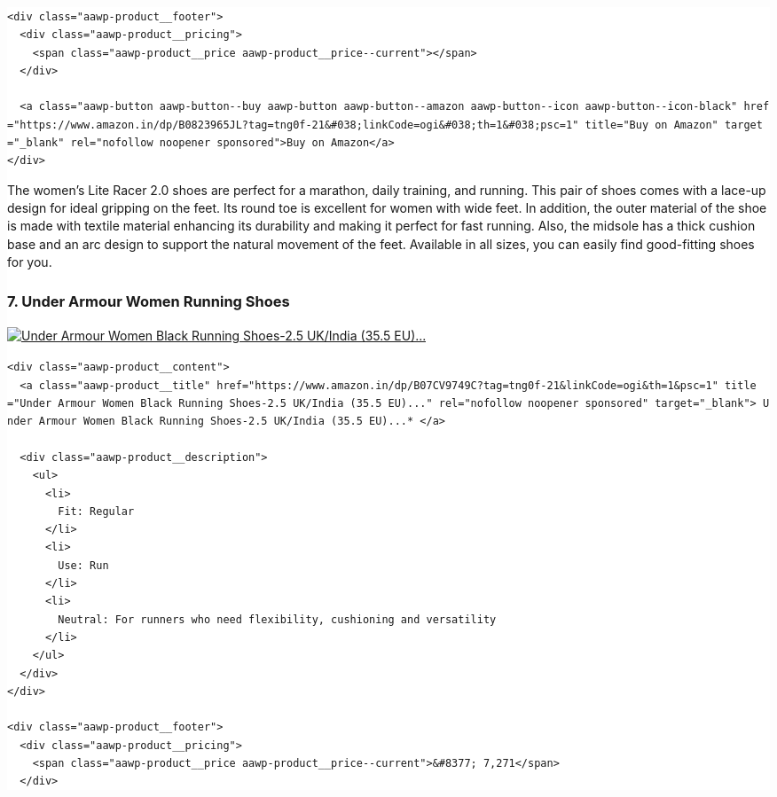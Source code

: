     <div class="aawp-product__footer">
      <div class="aawp-product__pricing">
        <span class="aawp-product__price aawp-product__price--current"></span>
      </div>
      
      <a class="aawp-button aawp-button--buy aawp-button aawp-button--amazon aawp-button--icon aawp-button--icon-black" href="https://www.amazon.in/dp/B0823965JL?tag=tng0f-21&#038;linkCode=ogi&#038;th=1&#038;psc=1" title="Buy on Amazon" target="_blank" rel="nofollow noopener sponsored">Buy on Amazon</a>
    </div>
  </div>
</div> The women&#8217;s Lite Racer 2.0 shoes are perfect for a marathon, daily training, and running. This pair of shoes comes with a lace-up design for ideal gripping on the feet. Its round toe is excellent for women with wide feet. In addition, the outer material of the shoe is made with textile material enhancing its durability and making it perfect for fast running. Also, the midsole has a thick cushion base and an arc design to support the natural movement of the feet. Available in all sizes, you can easily find good-fitting shoes for you. 

### **7. Under Armour Women Running Shoes**

<div class="aawp">
  <div class="aawp-product aawp-product--horizontal"  data-aawp-product-id="B07CV9749C" data-aawp-product-title="Under Armour Women Black Running Shoes-2.5 UK/India  35.5 EU   3021247-2" data-aawp-geotargeting="true" data-aawp-click-tracking="title">
    <div class="aawp-product__thumb">
      <a class="aawp-product__image-link"
           href="https://www.amazon.in/dp/B07CV9749C?tag=tng0f-21&linkCode=ogi&th=1&psc=1" title="Under Armour Women Black Running Shoes-2.5 UK/India (35.5 EU)..." rel="nofollow noopener sponsored" target="_blank"> <img class="aawp-product__image" src="https://m.media-amazon.com/images/I/41j39nTGGTL._SL160_.jpg" alt="Under Armour Women Black Running Shoes-2.5 UK/India (35.5 EU)..." /> </a>
    </div>
    
    <div class="aawp-product__content">
      <a class="aawp-product__title" href="https://www.amazon.in/dp/B07CV9749C?tag=tng0f-21&linkCode=ogi&th=1&psc=1" title="Under Armour Women Black Running Shoes-2.5 UK/India (35.5 EU)..." rel="nofollow noopener sponsored" target="_blank"> Under Armour Women Black Running Shoes-2.5 UK/India (35.5 EU)...* </a> 
      
      <div class="aawp-product__description">
        <ul>
          <li>
            Fit: Regular
          </li>
          <li>
            Use: Run
          </li>
          <li>
            Neutral: For runners who need flexibility, cushioning and versatility
          </li>
        </ul>
      </div>
    </div>
    
    <div class="aawp-product__footer">
      <div class="aawp-product__pricing">
        <span class="aawp-product__price aawp-product__price--current">&#8377; 7,271</span>
      </div>
      